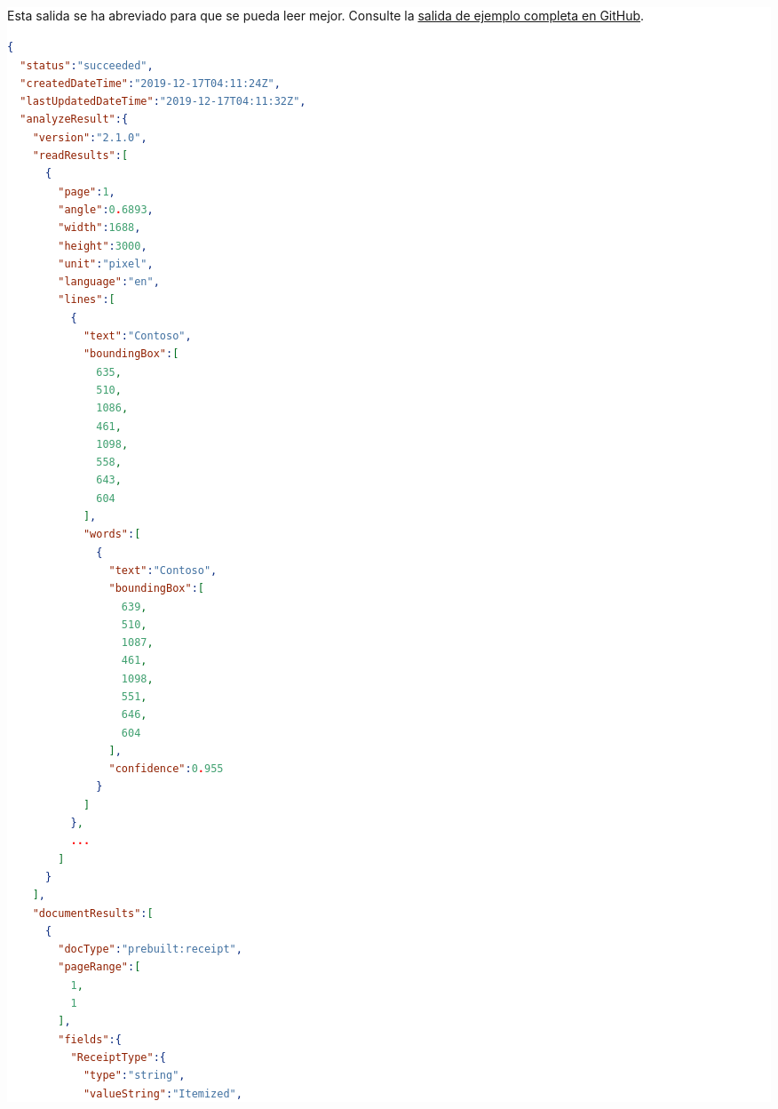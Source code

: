 Esta salida se ha abreviado para que se pueda leer mejor. Consulte la [salida de ejemplo completa en GitHub](https://github.com/Azure-Samples/cognitive-services-REST-api-samples/blob/master/curl/form-recognizer/receipt-result.json).

```json
{
  "status":"succeeded",
  "createdDateTime":"2019-12-17T04:11:24Z",
  "lastUpdatedDateTime":"2019-12-17T04:11:32Z",
  "analyzeResult":{
    "version":"2.1.0",
    "readResults":[
      {
        "page":1,
        "angle":0.6893,
        "width":1688,
        "height":3000,
        "unit":"pixel",
        "language":"en",
        "lines":[
          {
            "text":"Contoso",
            "boundingBox":[
              635,
              510,
              1086,
              461,
              1098,
              558,
              643,
              604
            ],
            "words":[
              {
                "text":"Contoso",
                "boundingBox":[
                  639,
                  510,
                  1087,
                  461,
                  1098,
                  551,
                  646,
                  604
                ],
                "confidence":0.955
              }
            ]
          },
          ...
        ]
      }
    ],
    "documentResults":[
      {
        "docType":"prebuilt:receipt",
        "pageRange":[
          1,
          1
        ],
        "fields":{
          "ReceiptType":{
            "type":"string",
            "valueString":"Itemized",
```